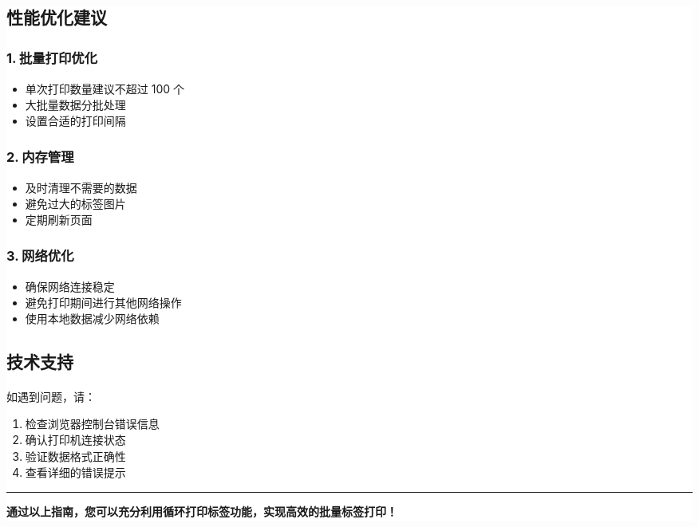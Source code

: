 ## 性能优化建议

### 1. 批量打印优化

- 单次打印数量建议不超过 100 个
- 大批量数据分批处理
- 设置合适的打印间隔

### 2. 内存管理

- 及时清理不需要的数据
- 避免过大的标签图片
- 定期刷新页面

### 3. 网络优化

- 确保网络连接稳定
- 避免打印期间进行其他网络操作
- 使用本地数据减少网络依赖

## 技术支持

如遇到问题，请：

1. 检查浏览器控制台错误信息
2. 确认打印机连接状态
3. 验证数据格式正确性
4. 查看详细的错误提示

---

**通过以上指南，您可以充分利用循环打印标签功能，实现高效的批量标签打印！**
